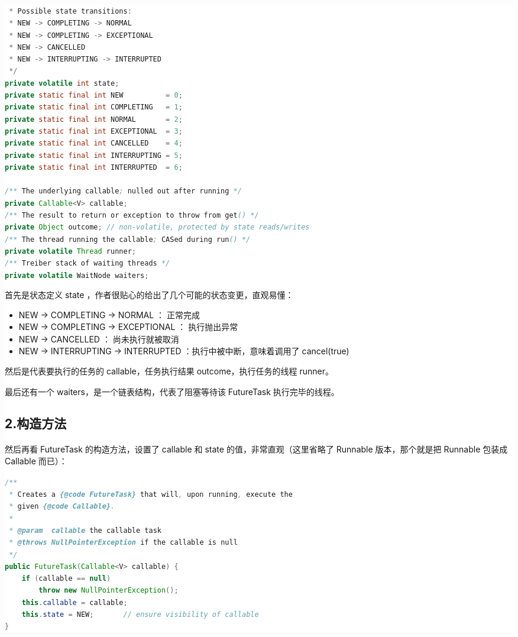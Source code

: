 ```java
 * Possible state transitions:
 * NEW -> COMPLETING -> NORMAL
 * NEW -> COMPLETING -> EXCEPTIONAL
 * NEW -> CANCELLED
 * NEW -> INTERRUPTING -> INTERRUPTED
 */
private volatile int state;
private static final int NEW          = 0;
private static final int COMPLETING   = 1;
private static final int NORMAL       = 2;
private static final int EXCEPTIONAL  = 3;
private static final int CANCELLED    = 4;
private static final int INTERRUPTING = 5;
private static final int INTERRUPTED  = 6;

/** The underlying callable; nulled out after running */
private Callable<V> callable;
/** The result to return or exception to throw from get() */
private Object outcome; // non-volatile, protected by state reads/writes
/** The thread running the callable; CASed during run() */
private volatile Thread runner;
/** Treiber stack of waiting threads */
private volatile WaitNode waiters;
```

首先是状态定义 state ，作者很贴心的给出了几个可能的状态变更，直观易懂：
 * NEW -> COMPLETING -> NORMAL ： 正常完成
 * NEW -> COMPLETING -> EXCEPTIONAL ： 执行抛出异常
 * NEW -> CANCELLED ： 尚未执行就被取消
 * NEW -> INTERRUPTING -> INTERRUPTED ：执行中被中断，意味着调用了 cancel(true)
 
然后是代表要执行的任务的 callable，任务执行结果 outcome，执行任务的线程 runner。

最后还有一个 waiters，是一个链表结构，代表了阻塞等待该 FutureTask 执行完毕的线程。

## 2.构造方法
然后再看 FutureTask 的构造方法，设置了 callable 和 state 的值，非常直观（这里省略了 Runnable 版本，那个就是把 Runnable 包装成 Callable 而已）：
```java
/**
 * Creates a {@code FutureTask} that will, upon running, execute the
 * given {@code Callable}.
 *
 * @param  callable the callable task
 * @throws NullPointerException if the callable is null
 */
public FutureTask(Callable<V> callable) {
    if (callable == null)
        throw new NullPointerException();
    this.callable = callable;
    this.state = NEW;       // ensure visibility of callable
}
```
